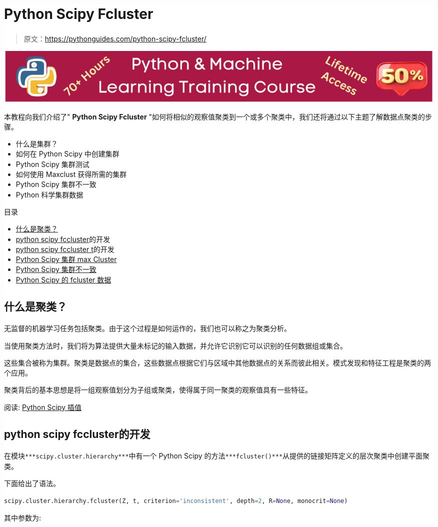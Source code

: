 # Python Scipy Fcluster

> 原文：<https://pythonguides.com/python-scipy-fcluster/>

[![Python & Machine Learning training courses](img/49ec9c6da89a04c9f45bab643f8c765c.png)](https://sharepointsky.teachable.com/p/python-and-machine-learning-training-course)

本教程向我们介绍了" **Python Scipy Fcluster** "如何将相似的观察值聚类到一个或多个聚类中，我们还将通过以下主题了解数据点聚类的步骤。

*   什么是集群？
*   如何在 Python Scipy 中创建集群
*   Python Scipy 集群测试
*   如何使用 Maxclust 获得所需的集群
*   Python Scipy 集群不一致
*   Python 科学集群数据

目录

[](#)

*   [什么是聚类？](#What_is_clustering "What is clustering?")
*   [python scipy fccluster](#Python_Scipy_Fcluster "Python Scipy Fcluster")的开发
*   [python scipy fccluster t](#Python_Scipy_Fcluster_T "Python Scipy Fcluster T")的开发
*   [Python Scipy 集群 max Cluster](#Python_Scipy_Cluster_Maxclust "Python Scipy Cluster Maxclust")
*   [Python Scipy 集群不一致](#Python_Scipy_Cluster_Inconsistent "Python Scipy Cluster Inconsistent")
*   [Python Scipy 的 fcluster 数据](#Python_Scipy_Fcluster_Data "Python Scipy Fcluster Data")

## 什么是聚类？

无监督的机器学习任务包括聚类。由于这个过程是如何运作的，我们也可以称之为聚类分析。

当使用聚类方法时，我们将为算法提供大量未标记的输入数据，并允许它识别它可以识别的任何数据组或集合。

这些集合被称为集群。聚类是数据点的集合，这些数据点根据它们与区域中其他数据点的关系而彼此相关。模式发现和特征工程是聚类的两个应用。

聚类背后的基本思想是将一组观察值划分为子组或聚类，使得属于同一聚类的观察值具有一些特征。

阅读: [Python Scipy 插值](https://pythonguides.com/python-scipy-interpolate/)

## python scipy fccluster的开发

在模块`***scipy.cluster.hierarchy***`中有一个 Python Scipy 的方法`***fcluster()***`从提供的链接矩阵定义的层次聚类中创建平面聚类。

下面给出了语法。

```py
scipy.cluster.hierarchy.fcluster(Z, t, criterion='inconsistent', depth=2, R=None, monocrit=None)
```

其中参数为:
